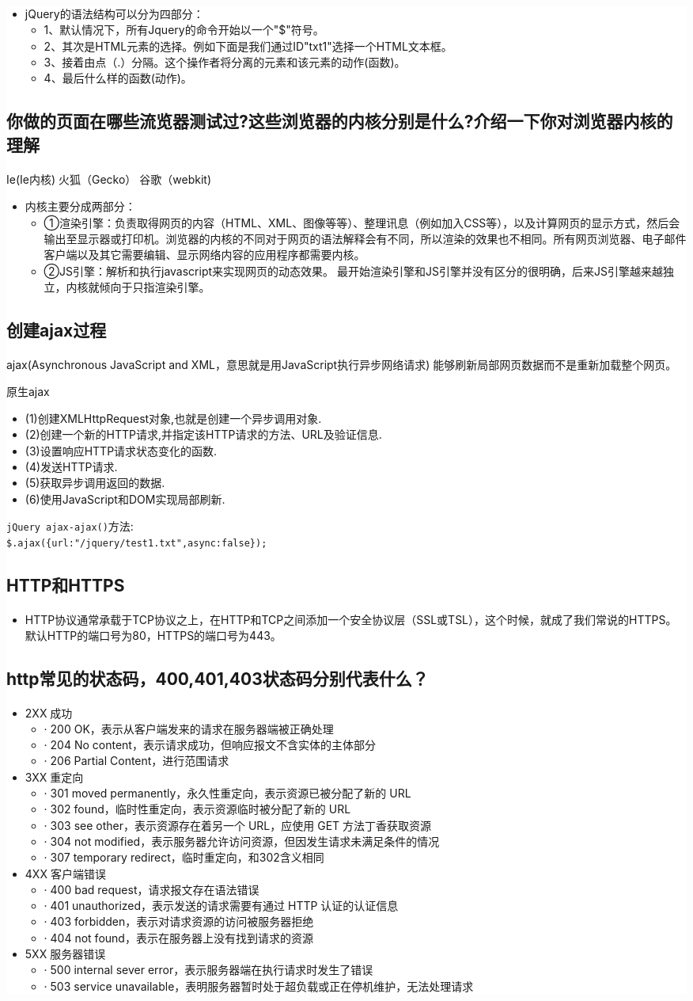* jQuery的语法结构可以分为四部分：
	* 1、默认情况下，所有Jquery的命令开始以一个"$"符号。
	* 2、其次是HTML元素的选择。例如下面是我们通过ID"txt1"选择一个HTML文本框。
	* 3、接着由点（.）分隔。这个操作者将分离的元素和该元素的动作(函数)。
	* 4、最后什么样的函数(动作)。

## 你做的页面在哪些流览器测试过?这些浏览器的内核分别是什么?介绍一下你对浏览器内核的理解

Ie(Ie内核) 火狐（Gecko） 谷歌（webkit)

* 内核主要分成两部分：
	* ①渲染引擎：负责取得网页的内容（HTML、XML、图像等等）、整理讯息（例如加入CSS等），以及计算网页的显示方式，然后会输出至显示器或打印机。浏览器的内核的不同对于网页的语法解释会有不同，所以渲染的效果也不相同。所有网页浏览器、电子邮件客户端以及其它需要编辑、显示网络内容的应用程序都需要内核。
	* ②JS引擎：解析和执行javascript来实现网页的动态效果。
最开始渲染引擎和JS引擎并没有区分的很明确，后来JS引擎越来越独立，内核就倾向于只指渲染引擎。




## 创建ajax过程
ajax(Asynchronous JavaScript and XML，意思就是用JavaScript执行异步网络请求) 能够刷新局部网页数据而不是重新加载整个网页。

原生ajax

* (1)创建XMLHttpRequest对象,也就是创建一个异步调用对象.
* (2)创建一个新的HTTP请求,并指定该HTTP请求的方法、URL及验证信息.
* (3)设置响应HTTP请求状态变化的函数.
* (4)发送HTTP请求.
* (5)获取异步调用返回的数据.
* (6)使用JavaScript和DOM实现局部刷新.

`jQuery ajax-ajax()`方法:     
`$.ajax({url:"/jquery/test1.txt",async:false});`



## HTTP和HTTPS

* HTTP协议通常承载于TCP协议之上，在HTTP和TCP之间添加一个安全协议层（SSL或TSL），这个时候，就成了我们常说的HTTPS。默认HTTP的端口号为80，HTTPS的端口号为443。

## http常见的状态码，400,401,403状态码分别代表什么？

* 2XX 成功
	* · 200 OK，表示从客户端发来的请求在服务器端被正确处理
	* · 204 No content，表示请求成功，但响应报文不含实体的主体部分
	* · 206 Partial Content，进行范围请求
* 3XX 重定向
	* · 301 moved permanently，永久性重定向，表示资源已被分配了新的 URL
	* · 302 found，临时性重定向，表示资源临时被分配了新的 URL
	* · 303 see other，表示资源存在着另一个 URL，应使用 GET 方法丁香获取资源
	* · 304 not modified，表示服务器允许访问资源，但因发生请求未满足条件的情况
	* · 307 temporary redirect，临时重定向，和302含义相同
* 4XX 客户端错误
	* · 400 bad request，请求报文存在语法错误
	* · 401 unauthorized，表示发送的请求需要有通过 HTTP 认证的认证信息
	* · 403 forbidden，表示对请求资源的访问被服务器拒绝
	* · 404 not found，表示在服务器上没有找到请求的资源
* 5XX 服务器错误
	* · 500 internal sever error，表示服务器端在执行请求时发生了错误
	* · 503 service unavailable，表明服务器暂时处于超负载或正在停机维护，无法处理请求
